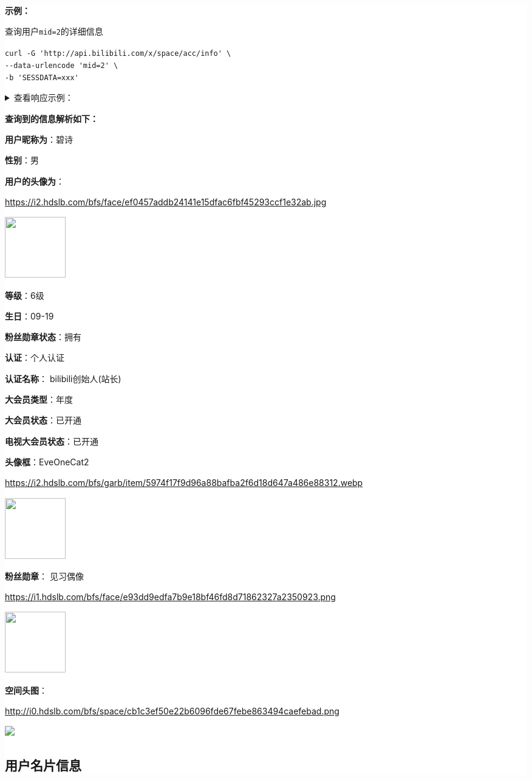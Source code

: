 **示例：**

查询用户`mid=2`的详细信息

```shell
curl -G 'http://api.bilibili.com/x/space/acc/info' \
--data-urlencode 'mid=2' \
-b 'SESSDATA=xxx'
```

<details><summary>查看响应示例：</summary></details>

**查询到的信息解析如下：**

**用户昵称为**：碧诗

**性别**：男

**用户的头像为**：

https://i2.hdslb.com/bfs/face/ef0457addb24141e15dfac6fbf45293ccf1e32ab.jpg

<img src="https://i2.hdslb.com/bfs/face/ef0457addb24141e15dfac6fbf45293ccf1e32ab.jpg" width="100" height="100" />

**等级**：6级

**生日**：09-19

**粉丝勋章状态**：拥有

**认证**：个人认证

**认证名称**： bilibili创始人(站长) 

**大会员类型**：年度

**大会员状态**：已开通

**电视大会员状态**：已开通

**头像框**：EveOneCat2 

https://i2.hdslb.com/bfs/garb/item/5974f17f9d96a88bafba2f6d18d647a486e88312.webp

<img src="https://i2.hdslb.com/bfs/garb/item/5974f17f9d96a88bafba2f6d18d647a486e88312.webp" width="100" height="100" />

**粉丝勋章**： 见习偶像 

https://i1.hdslb.com/bfs/face/e93dd9edfa7b9e18bf46fd8d71862327a2350923.png

<img src="https://i1.hdslb.com/bfs/face/e93dd9edfa7b9e18bf46fd8d71862327a2350923.png" width="100" height="100" />

**空间头图**：

http://i0.hdslb.com/bfs/space/cb1c3ef50e22b6096fde67febe863494caefebad.png

![](http://i0.hdslb.com/bfs/space/cb1c3ef50e22b6096fde67febe863494caefebad.png)



## 用户名片信息
